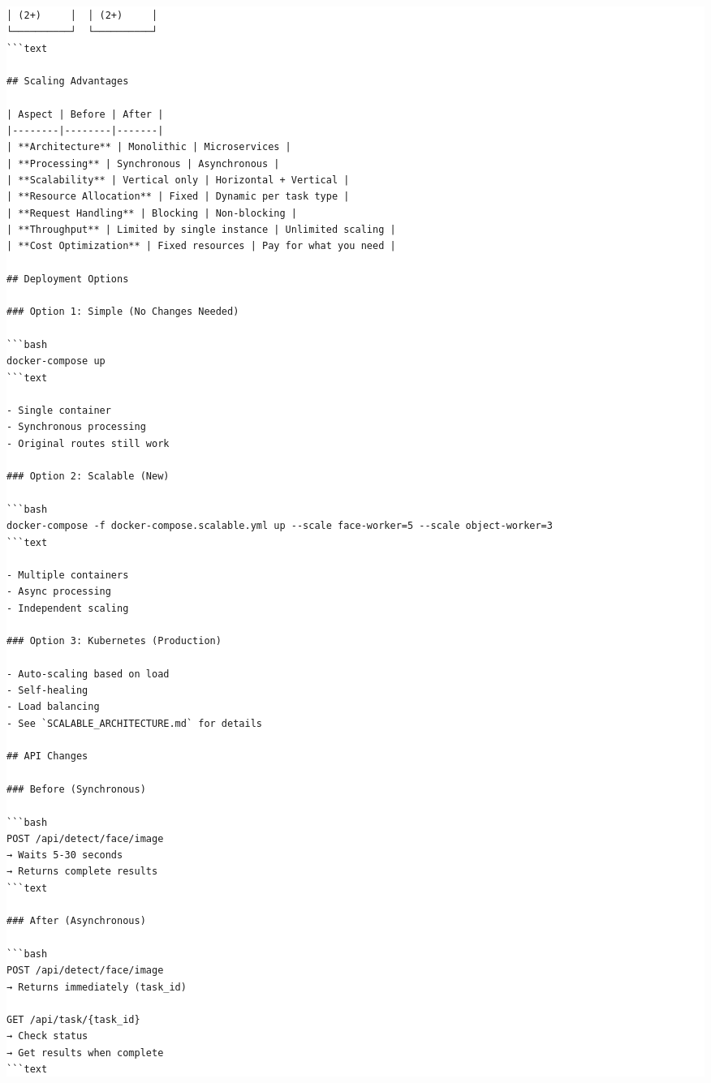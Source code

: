 ```text
│ (2+)     │  │ (2+)     │
└──────────┘  └──────────┘
```text

## Scaling Advantages

| Aspect | Before | After |
|--------|--------|-------|
| **Architecture** | Monolithic | Microservices |
| **Processing** | Synchronous | Asynchronous |
| **Scalability** | Vertical only | Horizontal + Vertical |
| **Resource Allocation** | Fixed | Dynamic per task type |
| **Request Handling** | Blocking | Non-blocking |
| **Throughput** | Limited by single instance | Unlimited scaling |
| **Cost Optimization** | Fixed resources | Pay for what you need |

## Deployment Options

### Option 1: Simple (No Changes Needed)

```bash
docker-compose up
```text

- Single container
- Synchronous processing
- Original routes still work

### Option 2: Scalable (New)

```bash
docker-compose -f docker-compose.scalable.yml up --scale face-worker=5 --scale object-worker=3
```text

- Multiple containers
- Async processing
- Independent scaling

### Option 3: Kubernetes (Production)

- Auto-scaling based on load
- Self-healing
- Load balancing
- See `SCALABLE_ARCHITECTURE.md` for details

## API Changes

### Before (Synchronous)

```bash
POST /api/detect/face/image
→ Waits 5-30 seconds
→ Returns complete results
```text

### After (Asynchronous)

```bash
POST /api/detect/face/image
→ Returns immediately (task_id)

GET /api/task/{task_id}
→ Check status
→ Get results when complete
```text
```
